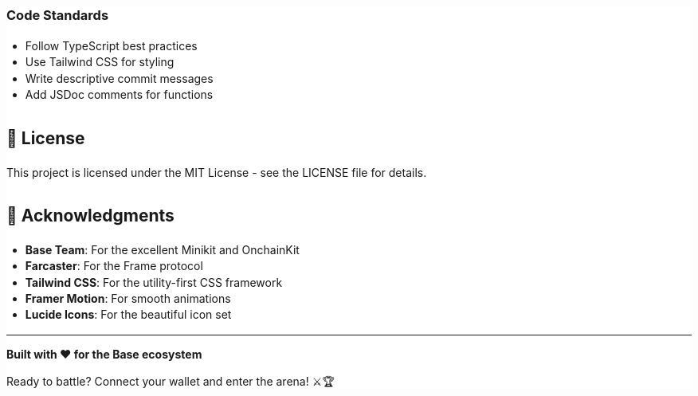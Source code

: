 ### Code Standards
- Follow TypeScript best practices
- Use Tailwind CSS for styling
- Write descriptive commit messages
- Add JSDoc comments for functions

## 📄 License

This project is licensed under the MIT License - see the LICENSE file for details.

## 🙏 Acknowledgments

- **Base Team**: For the excellent Minikit and OnchainKit
- **Farcaster**: For the Frame protocol
- **Tailwind CSS**: For the utility-first CSS framework
- **Framer Motion**: For smooth animations
- **Lucide Icons**: For the beautiful icon set

---

**Built with ❤️ for the Base ecosystem**

Ready to battle? Connect your wallet and enter the arena! ⚔️🏆
